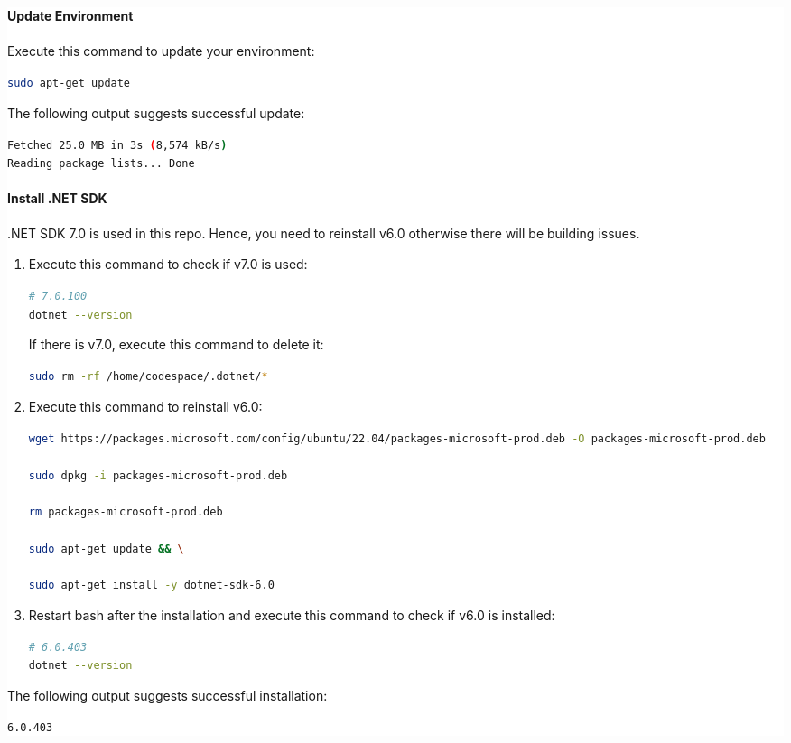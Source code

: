 #### Update Environment

Execute this command to update your environment:

```bash
sudo apt-get update
```

The following output suggests successful update:

```bash
Fetched 25.0 MB in 3s (8,574 kB/s)
Reading package lists... Done
```

#### Install .NET SDK

.NET SDK 7.0 is used in this repo. Hence, you need to reinstall v6.0 otherwise there will be building issues.

1. Execute this command to check if v7.0 is used:

   ```bash
   # 7.0.100
   dotnet --version
   ```

   If there is v7.0, execute this command to delete it:

   ```bash
   sudo rm -rf /home/codespace/.dotnet/*
   ```

2. Execute this command to reinstall v6.0:

   ```bash
   wget https://packages.microsoft.com/config/ubuntu/22.04/packages-microsoft-prod.deb -O packages-microsoft-prod.deb

   sudo dpkg -i packages-microsoft-prod.deb

   rm packages-microsoft-prod.deb

   sudo apt-get update && \

   sudo apt-get install -y dotnet-sdk-6.0
   ```

3. Restart bash after the installation and execute this command to check if v6.0 is installed:

   ```bash
   # 6.0.403
   dotnet --version
   ```

The following output suggests successful installation:

```bash
6.0.403
```
